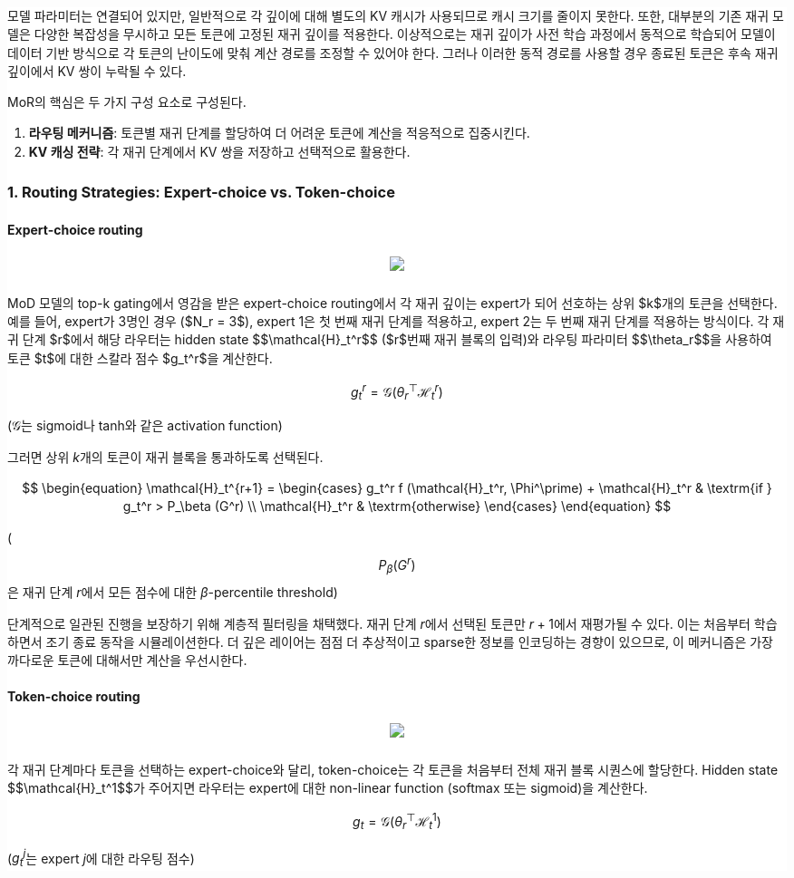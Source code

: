 모델 파라미터는 연결되어 있지만, 일반적으로 각 깊이에 대해 별도의 KV 캐시가 사용되므로 캐시 크기를 줄이지 못한다. 또한, 대부분의 기존 재귀 모델은 다양한 복잡성을 무시하고 모든 토큰에 고정된 재귀 깊이를 적용한다. 이상적으로는 재귀 깊이가 사전 학습 과정에서 동적으로 학습되어 모델이 데이터 기반 방식으로 각 토큰의 난이도에 맞춰 계산 경로를 조정할 수 있어야 한다. 그러나 이러한 동적 경로를 사용할 경우 종료된 토큰은 후속 재귀 깊이에서 KV 쌍이 누락될 수 있다.

MoR의 핵심은 두 가지 구성 요소로 구성된다. 

1. **라우팅 메커니즘**: 토큰별 재귀 단계를 할당하여 더 어려운 토큰에 계산을 적응적으로 집중시킨다.
2. **KV 캐싱 전략**: 각 재귀 단계에서 KV 쌍을 저장하고 선택적으로 활용한다.

### 1. Routing Strategies: Expert-choice vs. Token-choice
#### Expert-choice routing
<center><img src='{{"/assets/img/mor/mor-fig2a.webp" | relative_url}}' width="23%"></center>
<br>
MoD 모델의 top-k gating에서 영감을 받은 expert-choice routing에서 각 재귀 깊이는 expert가 되어 선호하는 상위 $k$개의 토큰을 선택한다. 예를 들어, expert가 3명인 경우 ($N_r = 3$), expert 1은 첫 번째 재귀 단계를 적용하고, expert 2는 두 번째 재귀 단계를 적용하는 방식이다. 각 재귀 단계 $r$에서 해당 라우터는 hidden state $$\mathcal{H}_t^r$$ ($r$번째 재귀 블록의 입력)와 라우팅 파라미터 $$\theta_r$$을 사용하여 토큰 $t$에 대한 스칼라 점수 $g_t^r$을 계산한다. 

$$
\begin{equation}
g_t^r = \mathcal{G} (\theta_r^\top \mathcal{H}_t^r)
\end{equation}
$$

($\mathcal{G}$는 sigmoid나 tanh와 같은 activation function)

그러면 상위 $k$개의 토큰이 재귀 블록을 통과하도록 선택된다.

$$
\begin{equation}
\mathcal{H}_t^{r+1} = \begin{cases} g_t^r f (\mathcal{H}_t^r, \Phi^\prime) + \mathcal{H}_t^r & \textrm{if  } g_t^r > P_\beta (G^r) \\ \mathcal{H}_t^r & \textrm{otherwise} \end{cases}
\end{equation}
$$

($$P_\beta (G^r)$$은 재귀 단계 $r$에서 모든 점수에 대한 $\beta$-percentile threshold)

단계적으로 일관된 진행을 보장하기 위해 계층적 필터링을 채택했다. 재귀 단계 $r$에서 선택된 토큰만 $r+1$에서 재평가될 수 있다. 이는 처음부터 학습하면서 조기 종료 동작을 시뮬레이션한다. 더 깊은 레이어는 점점 더 추상적이고 sparse한 정보를 인코딩하는 경향이 있으므로, 이 메커니즘은 가장 까다로운 토큰에 대해서만 계산을 우선시한다.

#### Token-choice routing
<center><img src='{{"/assets/img/mor/mor-fig2b.webp" | relative_url}}' width="42%"></center>
<br>
각 재귀 단계마다 토큰을 선택하는 expert-choice와 달리, token-choice는 각 토큰을 처음부터 전체 재귀 블록 시퀀스에 할당한다. Hidden state $$\mathcal{H}_t^1$$가 주어지면 라우터는 expert에 대한 non-linear function (softmax 또는 sigmoid)을 계산한다. 

$$
\begin{equation}
g_t = \mathcal{G} (\theta_r^\top \mathcal{H}_t^1)
\end{equation}
$$

($g_t^j$는 expert $j$에 대한 라우팅 점수)
